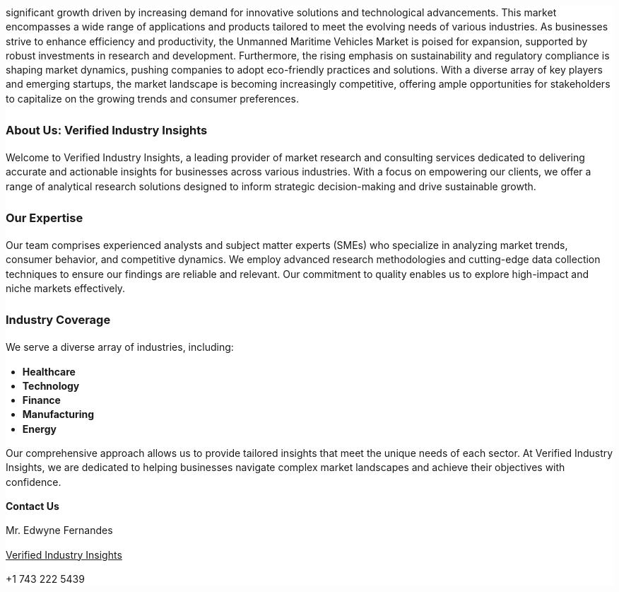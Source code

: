significant growth driven by increasing demand for innovative solutions and technological advancements. This market encompasses a wide range of applications and products tailored to meet the evolving needs of various industries. As businesses strive to enhance efficiency and productivity, the Unmanned Maritime Vehicles Market is poised for expansion, supported by robust investments in research and development. Furthermore, the rising emphasis on sustainability and regulatory compliance is shaping market dynamics, pushing companies to adopt eco-friendly practices and solutions. With a diverse array of key players and emerging startups, the market landscape is becoming increasingly competitive, offering ample opportunities for stakeholders to capitalize on the growing trends and consumer preferences.</p><h3>About Us: Verified Industry Insights</h3><p>Welcome to Verified Industry Insights, a leading provider of market research and consulting services dedicated to delivering accurate and actionable insights for businesses across various industries. With a focus on empowering our clients, we offer a range of analytical research solutions designed to inform strategic decision-making and drive sustainable growth.</p><h3>Our Expertise</h3><p>Our team comprises experienced analysts and subject matter experts (SMEs) who specialize in analyzing market trends, consumer behavior, and competitive dynamics. We employ advanced research methodologies and cutting-edge data collection techniques to ensure our findings are reliable and relevant. Our commitment to quality enables us to explore high-impact and niche markets effectively.</p><h3>Industry Coverage</h3><p>We serve a diverse array of industries, including:</p><ul><li><strong>Healthcare</strong></li><li><strong>Technology</strong></li><li><strong>Finance</strong></li><li><strong>Manufacturing</strong></li><li><strong>Energy</strong></li></ul><p>Our comprehensive approach allows us to provide tailored insights that meet the unique needs of each sector. At Verified Industry Insights, we are dedicated to helping businesses navigate complex market landscapes and achieve their objectives with confidence.</p><p><strong>Contact Us</strong></p><p>Mr. Edwyne Fernandes</p><p><a href="https://www.verifiedindustryinsights.com/">Verified Industry Insights</a></p><p>+1 743 222 5439</p>
